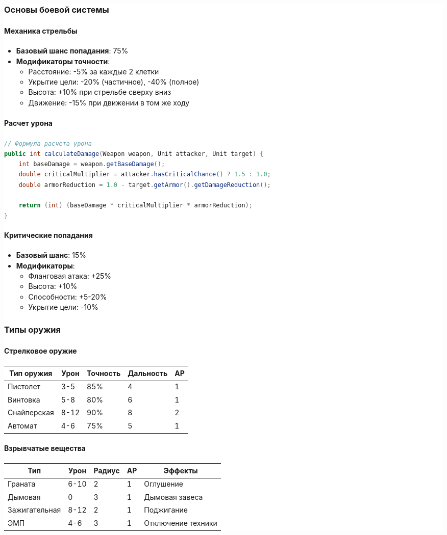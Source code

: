 ### Основы боевой системы

#### Механика стрельбы
- **Базовый шанс попадания**: 75%
- **Модификаторы точности**:
  - Расстояние: -5% за каждые 2 клетки
  - Укрытие цели: -20% (частичное), -40% (полное)
  - Высота: +10% при стрельбе сверху вниз
  - Движение: -15% при движении в том же ходу

#### Расчет урона
```java
// Формула расчета урона
public int calculateDamage(Weapon weapon, Unit attacker, Unit target) {
    int baseDamage = weapon.getBaseDamage();
    double criticalMultiplier = attacker.hasCriticalChance() ? 1.5 : 1.0;
    double armorReduction = 1.0 - target.getArmor().getDamageReduction();
    
    return (int) (baseDamage * criticalMultiplier * armorReduction);
}
```

#### Критические попадания
- **Базовый шанс**: 15%
- **Модификаторы**:
  - Фланговая атака: +25%
  - Высота: +10%
  - Способности: +5-20%
  - Укрытие цели: -10%

### Типы оружия

#### Стрелковое оружие
| Тип оружия | Урон | Точность | Дальность | AP |
|------------|------|----------|-----------|----|
| Пистолет | 3-5 | 85% | 4 | 1 |
| Винтовка | 5-8 | 80% | 6 | 1 |
| Снайперская | 8-12 | 90% | 8 | 2 |
| Автомат | 4-6 | 75% | 5 | 1 |

#### Взрывчатые вещества
| Тип | Урон | Радиус | AP | Эффекты |
|-----|------|--------|----|---------|
| Граната | 6-10 | 2 | 1 | Оглушение |
| Дымовая | 0 | 3 | 1 | Дымовая завеса |
| Зажигательная | 8-12 | 2 | 1 | Поджигание |
| ЭМП | 4-6 | 3 | 1 | Отключение техники |
